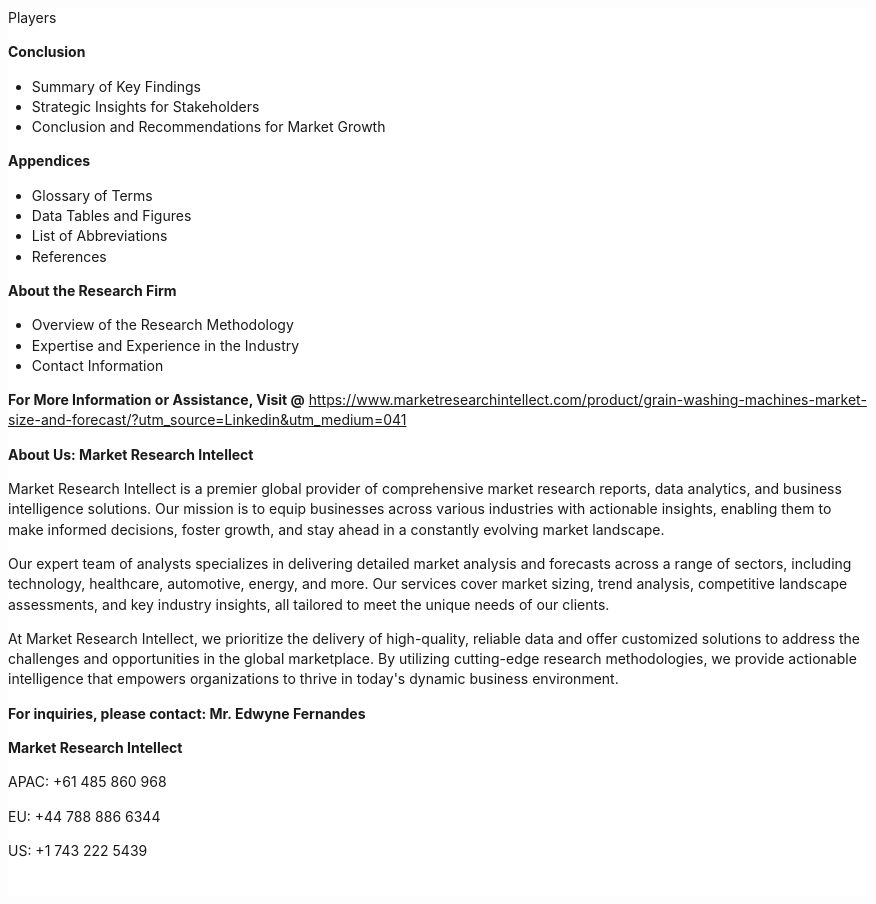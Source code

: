 Players</li></ul><p><strong>Conclusion</strong></p><ul><li>Summary of Key Findings</li><li>Strategic Insights for Stakeholders</li><li>Conclusion and Recommendations for Market Growth</li></ul><p><strong>Appendices</strong></p><ul><li>Glossary of Terms</li><li>Data Tables and Figures</li><li>List of Abbreviations</li><li>References</li></ul><p><strong>About the Research Firm</strong></p><ul><li>Overview of the Research Methodology</li><li>Expertise and Experience in the Industry</li><li>Contact Information</li></ul></div><div class="article-main__content" data-test-id="publishing-text-block"><p><span class="font-[700]"><strong>For More Information or Assistance, Visit @</strong>&nbsp;<a href="https://www.marketresearchintellect.com/product/grain-washing-machines-market-size-and-forecast/?utm_source=Linkedin&utm_medium=041">https://www.marketresearchintellect.com/product/grain-washing-machines-market-size-and-forecast/?utm_source=Linkedin&utm_medium=041</a></span></p><p><strong>About Us: Market Research Intellect</strong></p><p>Market Research Intellect is a premier global provider of comprehensive market research reports, data analytics, and business intelligence solutions. Our mission is to equip businesses across various industries with actionable insights, enabling them to make informed decisions, foster growth, and stay ahead in a constantly evolving market landscape.</p><p>Our expert team of analysts specializes in delivering detailed market analysis and forecasts across a range of sectors, including technology, healthcare, automotive, energy, and more. Our services cover market sizing, trend analysis, competitive landscape assessments, and key industry insights, all tailored to meet the unique needs of our clients.</p><p>At Market Research Intellect, we prioritize the delivery of high-quality, reliable data and offer customized solutions to address the challenges and opportunities in the global marketplace. By utilizing cutting-edge research methodologies, we provide actionable intelligence that empowers organizations to thrive in today's dynamic business environment.</p><p><strong>For inquiries, please contact: Mr. Edwyne Fernandes</strong></p><p><strong>Market Research Intellect</strong></p><p>APAC: +61 485 860 968</p><p>EU: +44 788 886 6344</p><p>US: +1 743 222 5439</p></div><div class="article-main__content" data-test-id="publishing-text-block">&nbsp;</div>
